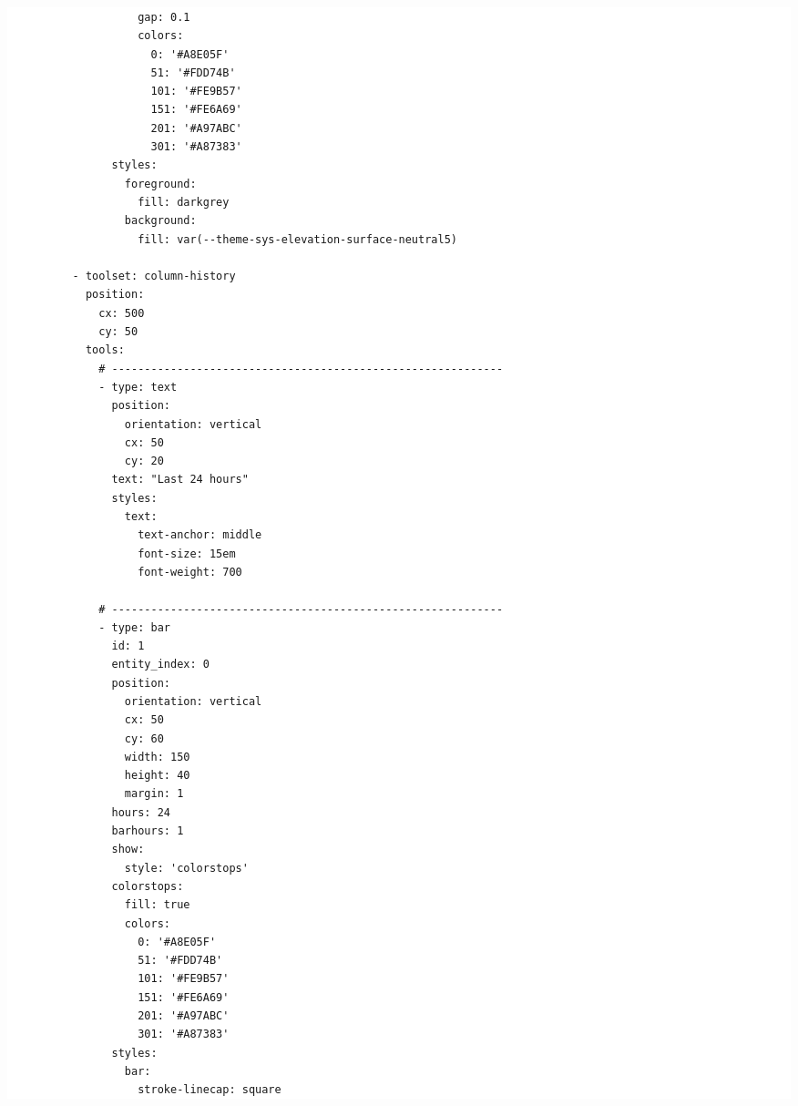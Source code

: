                         gap: 0.1
                        colors:
                          0: '#A8E05F'
                          51: '#FDD74B'
                          101: '#FE9B57'
                          151: '#FE6A69'
                          201: '#A97ABC'
                          301: '#A87383'
                    styles:
                      foreground:
                        fill: darkgrey
                      background:
                        fill: var(--theme-sys-elevation-surface-neutral5)

              - toolset: column-history
                position:
                  cx: 500
                  cy: 50
                tools:
                  # ------------------------------------------------------------
                  - type: text
                    position:
                      orientation: vertical
                      cx: 50
                      cy: 20
                    text: "Last 24 hours"
                    styles:
                      text:
                        text-anchor: middle
                        font-size: 15em
                        font-weight: 700

                  # ------------------------------------------------------------
                  - type: bar
                    id: 1
                    entity_index: 0
                    position:
                      orientation: vertical
                      cx: 50
                      cy: 60
                      width: 150
                      height: 40
                      margin: 1
                    hours: 24
                    barhours: 1
                    show:
                      style: 'colorstops'
                    colorstops:
                      fill: true
                      colors:
                        0: '#A8E05F'
                        51: '#FDD74B'
                        101: '#FE9B57'
                        151: '#FE6A69'
                        201: '#A97ABC'
                        301: '#A87383'
                    styles:
                      bar:
                        stroke-linecap: square
